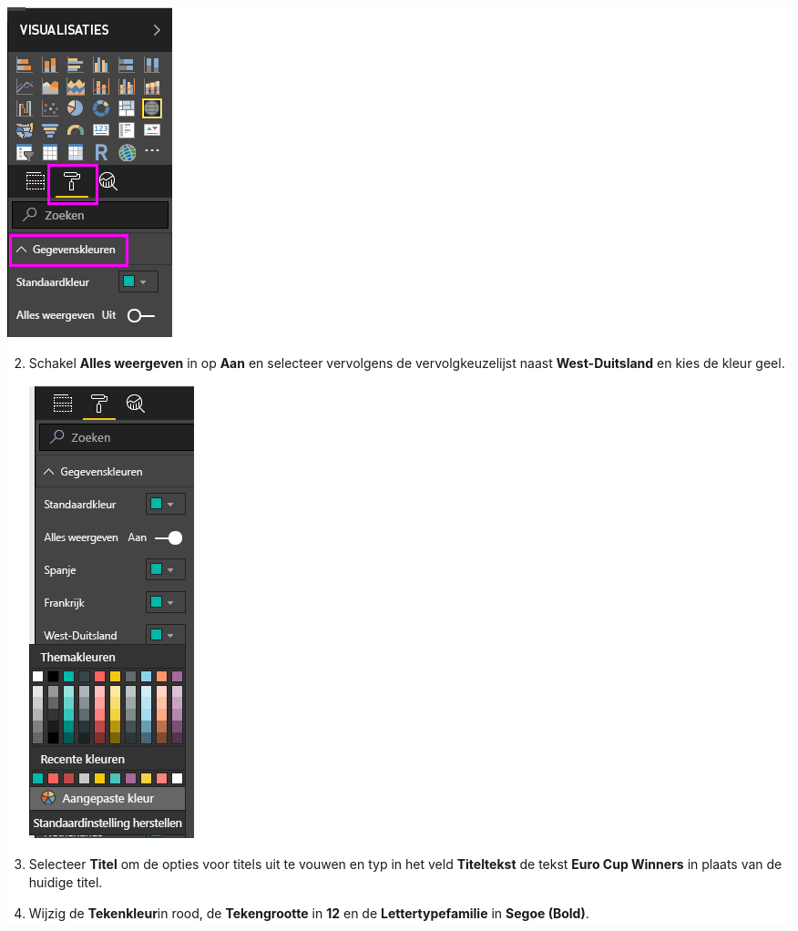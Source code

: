    ![Gegevens opmaken met kleuren](media/desktop-tutorial-importing-and-analyzing-data-from-a-web-page/get-data-web15.png)
   
2. Schakel **Alles weergeven** in op **Aan** en selecteer vervolgens de vervolgkeuzelijst naast **West-Duitsland** en kies de kleur geel. 
   
   ![Kleur wijzigen](media/desktop-tutorial-importing-and-analyzing-data-from-a-web-page/get-data-web16.png)
   
3. Selecteer **Titel** om de opties voor titels uit te vouwen en typ in het veld **Titeltekst** de tekst **Euro Cup Winners** in plaats van de huidige titel. 
4. Wijzig de **Tekenkleur**in rood, de **Tekengrootte** in **12** en de **Lettertypefamilie** in **Segoe (Bold)**. 
   